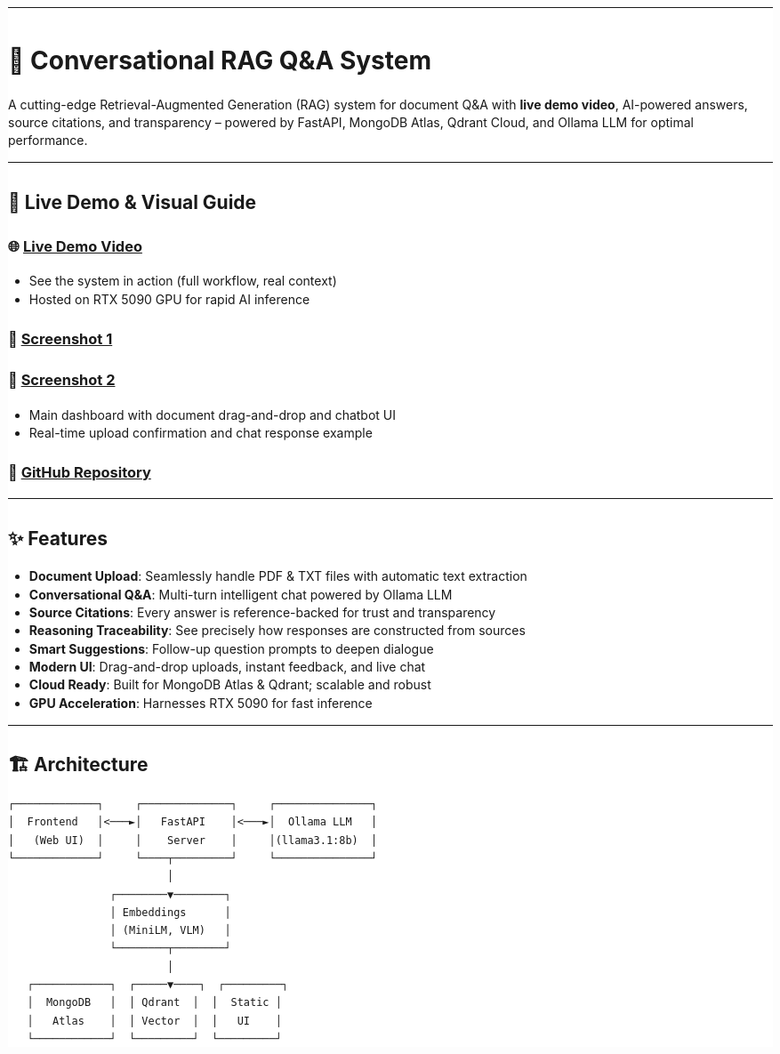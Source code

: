 
***

# 🤖 Conversational RAG Q&A System

A cutting-edge Retrieval-Augmented Generation (RAG) system for document Q&A with **live demo video**, AI-powered answers, source citations, and transparency – powered by FastAPI, MongoDB Atlas, Qdrant Cloud, and Ollama LLM for optimal performance.

***

## 🚀 Live Demo & Visual Guide

### 🌐 [Live Demo Video](https://drive.google.com/file/d/1AmKZeT00FpON--W6ndOoyf9-xS8-pkL-/view?usp=sharing)

- See the system in action (full workflow, real context)  
- Hosted on RTX 5090 GPU for rapid AI inference

### 📸 [Screenshot 1](https://drive.google.com/file/d/6ndOoyf9-xS8-pkL-/view?usp=sharing)  
### 📸 [Screenshot 2](https://drive.google.com/file/d/6ndOoyf9-xS8)

- Main dashboard with document drag-and-drop and chatbot UI
- Real-time upload confirmation and chat response example

### 🔗 [GitHub Repository](https://github.com/LearnCodeWithRam/conversational_RAG_system.git)

***

## ✨ Features

- **Document Upload**: Seamlessly handle PDF & TXT files with automatic text extraction
- **Conversational Q&A**: Multi-turn intelligent chat powered by Ollama LLM
- **Source Citations**: Every answer is reference-backed for trust and transparency
- **Reasoning Traceability**: See precisely how responses are constructed from sources
- **Smart Suggestions**: Follow-up question prompts to deepen dialogue
- **Modern UI**: Drag-and-drop uploads, instant feedback, and live chat
- **Cloud Ready**: Built for MongoDB Atlas & Qdrant; scalable and robust
- **GPU Acceleration**: Harnesses RTX 5090 for fast inference

***

## 🏗️ Architecture

```
┌─────────────┐     ┌──────────────┐     ┌───────────────┐
│  Frontend   │<───►│   FastAPI    │<───►│  Ollama LLM   │
│   (Web UI)  │     │    Server    │     │(llama3.1:8b)  │
└─────────────┘     └────┬─────────┘     └───────────────┘
                         │
                ┌────────▼────────┐
                │ Embeddings      │
                │ (MiniLM, VLM)   │
                └────────┬────────┘
                         │
   ┌────────────┐  ┌─────▼────┐  ┌─────────┐
   │  MongoDB   │  │ Qdrant  │  │  Static │
   │   Atlas    │  │ Vector  │  │   UI    │
   └────────────┘  └─────────┘  └─────────┘
```